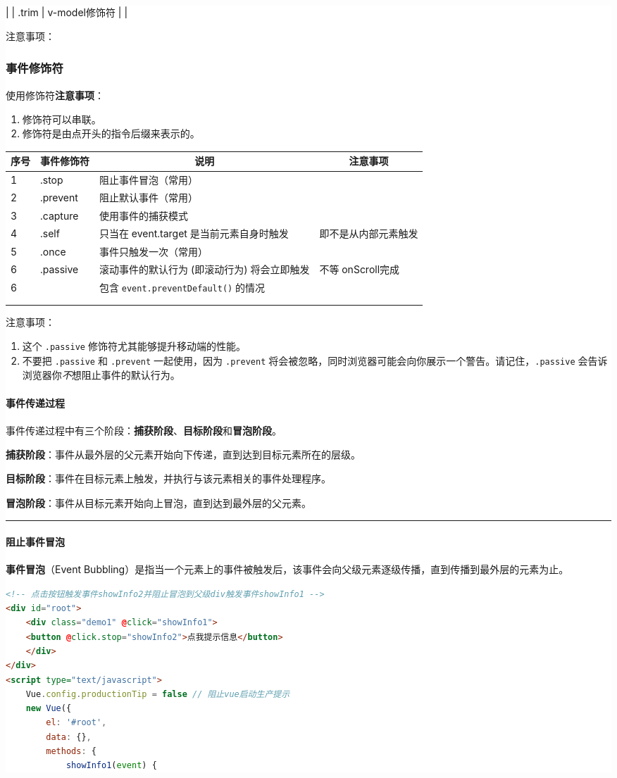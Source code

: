 |      | .trim      | v-model修饰符                                |                      |





注意事项：

### 		事件修饰符

使用修饰符**注意事项**：

1. 修饰符可以串联。
2. 修饰符是由点开头的指令后缀来表示的。

| 序号 | 事件修饰符 | 说明                                         | 注意事项             |
| ---- | ---------- | -------------------------------------------- | -------------------- |
| 1    | .stop      | 阻止事件冒泡（常用）                         |                      |
| 2    | .prevent   | 阻止默认事件（常用）                         |                      |
| 3    | .capture   | 使用事件的捕获模式                           |                      |
| 4    | .self      | 只当在 event.target 是当前元素自身时触发     | 即不是从内部元素触发 |
| 5    | .once      | 事件只触发一次（常用）                       |                      |
| 6    | .passive   | 滚动事件的默认行为 (即滚动行为) 将会立即触发 | 不等 onScroll完成    |
| 6    |            | 包含 `event.preventDefault()` 的情况         |                      |
|      |            |                                              |                      |
|      |            |                                              |                      |



注意事项：

1. 这个 `.passive` 修饰符尤其能够提升移动端的性能。
2. 不要把 `.passive` 和 `.prevent` 一起使用，因为 `.prevent` 将会被忽略，同时浏览器可能会向你展示一个警告。请记住，`.passive` 会告诉浏览器你*不*想阻止事件的默认行为。

#### 事件传递过程

事件传递过程中有三个阶段：**捕获阶段**、**目标阶段**和**冒泡阶段**。

**捕获阶段**：事件从最外层的父元素开始向下传递，直到达到目标元素所在的层级。

**目标阶段**：事件在目标元素上触发，并执行与该元素相关的事件处理程序。

**冒泡阶段**：事件从目标元素开始向上冒泡，直到达到最外层的父元素。

------

#### 阻止事件冒泡

**事件冒泡**（Event Bubbling）是指当一个元素上的事件被触发后，该事件会向父级元素逐级传播，直到传播到最外层的元素为止。

```html
<!-- 点击按钮触发事件showInfo2并阻止冒泡到父级div触发事件showInfo1 -->
<div id="root">
    <div class="demo1" @click="showInfo1">
	<button @click.stop="showInfo2">点我提示信息</button>
	</div>
</div>
<script type="text/javascript">
    Vue.config.productionTip = false // 阻止vue启动生产提示
    new Vue({
        el: '#root',
        data: {},
        methods: {
            showInfo1(event) {
```